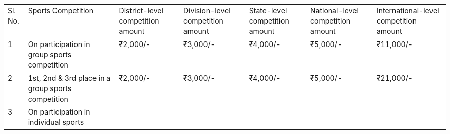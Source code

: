 <table class="border border-solid border-gray-300 w-full table-fixed border-collapse"><tbody data-slate-node="element"><tr class=" border-b border-gray-300" data-slate-node="element"><td class="border-solid border-r last:border-r-0 border-gray-300 p-2 text-sm" data-slate-node="element"><span data-slate-node="text"><span data-slate-leaf="true"><span data-slate-string="true">Sl. No.</span></span></span></td><td class="border-solid border-r last:border-r-0 border-gray-300 p-2 text-sm" data-slate-node="element"><span data-slate-node="text"><span data-slate-leaf="true"><span data-slate-string="true">Sports Competition</span></span></span></td><td class="border-solid border-r last:border-r-0 border-gray-300 p-2 text-sm" data-slate-node="element"><span data-slate-node="text"><span data-slate-leaf="true"><span data-slate-string="true">District-level competition amount</span></span></span></td><td class="border-solid border-r last:border-r-0 border-gray-300 p-2 text-sm" data-slate-node="element"><span data-slate-node="text"><span data-slate-leaf="true"><span data-slate-string="true">Division-level competition amount</span></span></span></td><td class="border-solid border-r last:border-r-0 border-gray-300 p-2 text-sm" data-slate-node="element"><span data-slate-node="text"><span data-slate-leaf="true"><span data-slate-string="true">State-level competition amount</span></span></span></td><td class="border-solid border-r last:border-r-0 border-gray-300 p-2 text-sm" data-slate-node="element"><span data-slate-node="text"><span data-slate-leaf="true"><span data-slate-string="true">National-level competition amount</span></span></span></td><td class="border-solid border-r last:border-r-0 border-gray-300 p-2 text-sm" data-slate-node="element"><span data-slate-node="text"><span data-slate-leaf="true"><span data-slate-string="true">International-level competition amount</span></span></span></td></tr><tr class=" border-b border-gray-300" data-slate-node="element"><td class="border-solid border-r last:border-r-0 border-gray-300 p-2 text-sm" data-slate-node="element"><span data-slate-node="text"><span data-slate-leaf="true"><span data-slate-string="true">1</span></span></span></td><td class="border-solid border-r last:border-r-0 border-gray-300 p-2 text-sm" data-slate-node="element"><span data-slate-node="text"><span data-slate-leaf="true"><span data-slate-string="true">On participation in group sports competition</span></span></span></td><td class="border-solid border-r last:border-r-0 border-gray-300 p-2 text-sm" data-slate-node="element"><span data-slate-node="text"><span data-slate-leaf="true"><span data-slate-string="true">₹2,000/-</span></span></span></td><td class="border-solid border-r last:border-r-0 border-gray-300 p-2 text-sm" data-slate-node="element"><span data-slate-node="text"><span data-slate-leaf="true"><span data-slate-string="true">₹3,000/-</span></span></span></td><td class="border-solid border-r last:border-r-0 border-gray-300 p-2 text-sm" data-slate-node="element"><span data-slate-node="text"><span data-slate-leaf="true"><span data-slate-string="true">₹4,000/-</span></span></span></td><td class="border-solid border-r last:border-r-0 border-gray-300 p-2 text-sm" data-slate-node="element"><span data-slate-node="text"><span data-slate-leaf="true"><span data-slate-string="true">₹5,000/-</span></span></span></td><td class="border-solid border-r last:border-r-0 border-gray-300 p-2 text-sm" data-slate-node="element"><span data-slate-node="text"><span data-slate-leaf="true"><span data-slate-string="true">₹11,000/-</span></span></span></td></tr><tr class=" border-b border-gray-300" data-slate-node="element"><td class="border-solid border-r last:border-r-0 border-gray-300 p-2 text-sm" data-slate-node="element"><span data-slate-node="text"><span data-slate-leaf="true"><span data-slate-string="true">2</span></span></span></td><td class="border-solid border-r last:border-r-0 border-gray-300 p-2 text-sm" data-slate-node="element"><span data-slate-node="text"><span data-slate-leaf="true"><span data-slate-string="true">1st, 2nd &amp; 3rd place in a group sports competition</span></span></span></td><td class="border-solid border-r last:border-r-0 border-gray-300 p-2 text-sm" data-slate-node="element"><span data-slate-node="text"><span data-slate-leaf="true"><span data-slate-string="true">₹2,000/-</span></span></span></td><td class="border-solid border-r last:border-r-0 border-gray-300 p-2 text-sm" data-slate-node="element"><span data-slate-node="text"><span data-slate-leaf="true"><span data-slate-string="true">₹3,000/-</span></span></span></td><td class="border-solid border-r last:border-r-0 border-gray-300 p-2 text-sm" data-slate-node="element"><span data-slate-node="text"><span data-slate-leaf="true"><span data-slate-string="true">₹4,000/-</span></span></span></td><td class="border-solid border-r last:border-r-0 border-gray-300 p-2 text-sm" data-slate-node="element"><span data-slate-node="text"><span data-slate-leaf="true"><span data-slate-string="true">₹5,000/-</span></span></span></td><td class="border-solid border-r last:border-r-0 border-gray-300 p-2 text-sm" data-slate-node="element"><span data-slate-node="text"><span data-slate-leaf="true"><span data-slate-string="true">₹21,000/-</span></span></span></td></tr><tr class=" border-b border-gray-300" data-slate-node="element"><td class="border-solid border-r last:border-r-0 border-gray-300 p-2 text-sm" data-slate-node="element"><span data-slate-node="text"><span data-slate-leaf="true"><span data-slate-string="true">3</span></span></span></td><td class="border-solid border-r last:border-r-0 border-gray-300 p-2 text-sm" data-slate-node="element"><span data-slate-node="text"><span data-slate-leaf="true"><span data-slate-string="true">On participation in individual sports